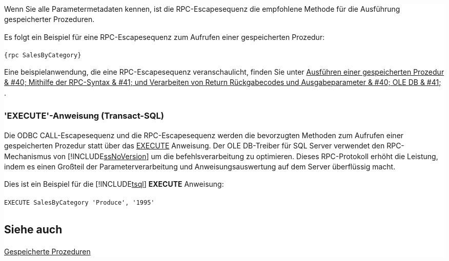  Wenn Sie alle Parametermetadaten kennen, ist die RPC-Escapesequenz die empfohlene Methode für die Ausführung gespeicherter Prozeduren.  
  
 Es folgt ein Beispiel für eine RPC-Escapesequenz zum Aufrufen einer gespeicherten Prozedur:  
  
```  
{rpc SalesByCategory}  
```  
  
 Eine beispielanwendung, die eine RPC-Escapesequenz veranschaulicht, finden Sie unter [Ausführen einer gespeicherten Prozedur & #40; Mithilfe der RPC-Syntax & #41; und Verarbeiten von Return Rückgabecodes und Ausgabeparameter & #40; OLE DB & #41; ](../../oledb/ole-db-how-to/results/execute-stored-procedure-with-rpc-and-process-output.md).  
  
### <a name="transact-sql-execute-statement"></a>'EXECUTE'-Anweisung (Transact-SQL)  
 Die ODBC CALL-Escapesequenz und die RPC-Escapesequenz werden die bevorzugten Methoden zum Aufrufen einer gespeicherten Prozedur statt über das [EXECUTE](../../../t-sql/language-elements/execute-transact-sql.md) Anweisung. Der OLE DB-Treiber für SQL Server verwendet den RPC-Mechanismus von [!INCLUDE[ssNoVersion](../../../includes/ssnoversion-md.md)] um die befehlsverarbeitung zu optimieren. Dieses RPC-Protokoll erhöht die Leistung, indem es einen Großteil der Parameterverarbeitung und Anweisungsauswertung auf dem Server überflüssig macht.  
  
 Dies ist ein Beispiel für die [!INCLUDE[tsql](../../../includes/tsql-md.md)] **EXECUTE** Anweisung:  
  
```  
EXECUTE SalesByCategory 'Produce', '1995'  
```  
  
## <a name="see-also"></a>Siehe auch  
 [Gespeicherte Prozeduren](../../oledb/ole-db/stored-procedures.md)  
  
  

